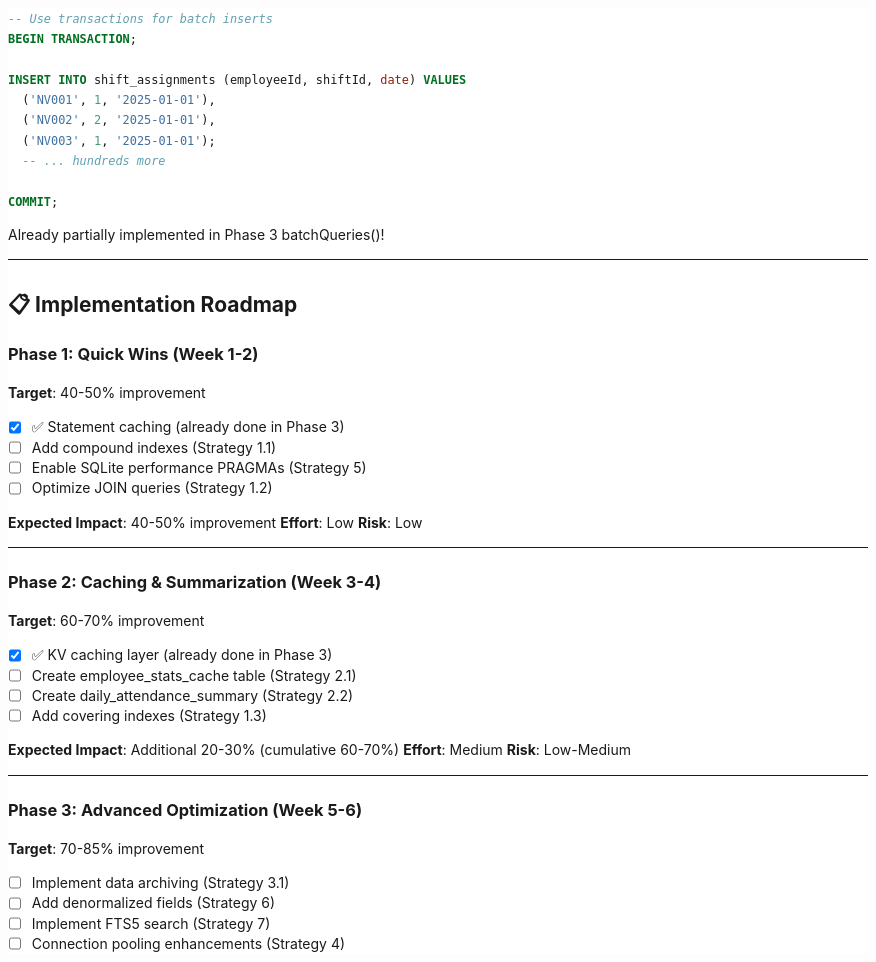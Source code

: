 ```sql
-- Use transactions for batch inserts
BEGIN TRANSACTION;

INSERT INTO shift_assignments (employeeId, shiftId, date) VALUES 
  ('NV001', 1, '2025-01-01'),
  ('NV002', 2, '2025-01-01'),
  ('NV003', 1, '2025-01-01');
  -- ... hundreds more

COMMIT;
```

Already partially implemented in Phase 3 batchQueries()!

---

## 📋 Implementation Roadmap

### Phase 1: Quick Wins (Week 1-2)
**Target**: 40-50% improvement

- [x] ✅ Statement caching (already done in Phase 3)
- [ ] Add compound indexes (Strategy 1.1)
- [ ] Enable SQLite performance PRAGMAs (Strategy 5)
- [ ] Optimize JOIN queries (Strategy 1.2)

**Expected Impact**: 40-50% improvement
**Effort**: Low
**Risk**: Low

---

### Phase 2: Caching & Summarization (Week 3-4)
**Target**: 60-70% improvement

- [x] ✅ KV caching layer (already done in Phase 3)
- [ ] Create employee_stats_cache table (Strategy 2.1)
- [ ] Create daily_attendance_summary (Strategy 2.2)
- [ ] Add covering indexes (Strategy 1.3)

**Expected Impact**: Additional 20-30% (cumulative 60-70%)
**Effort**: Medium
**Risk**: Low-Medium

---

### Phase 3: Advanced Optimization (Week 5-6)
**Target**: 70-85% improvement

- [ ] Implement data archiving (Strategy 3.1)
- [ ] Add denormalized fields (Strategy 6)
- [ ] Implement FTS5 search (Strategy 7)
- [ ] Connection pooling enhancements (Strategy 4)
